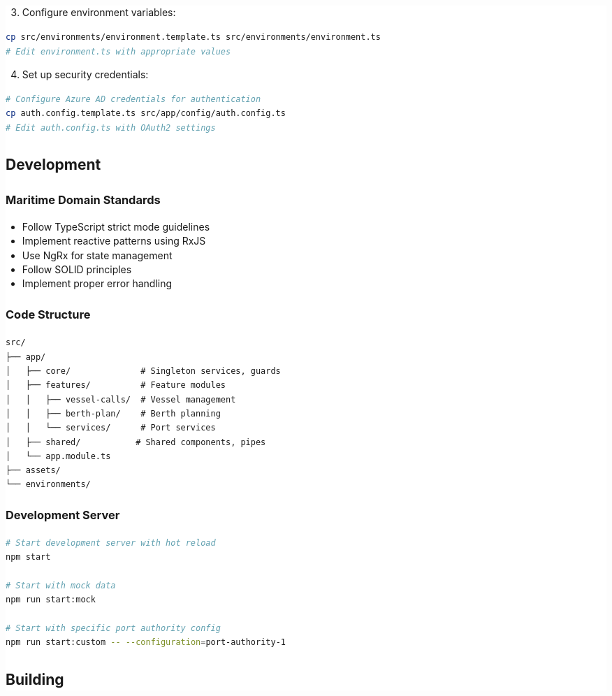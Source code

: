 3. Configure environment variables:
```bash
cp src/environments/environment.template.ts src/environments/environment.ts
# Edit environment.ts with appropriate values
```

4. Set up security credentials:
```bash
# Configure Azure AD credentials for authentication
cp auth.config.template.ts src/app/config/auth.config.ts
# Edit auth.config.ts with OAuth2 settings
```

## Development

### Maritime Domain Standards

- Follow TypeScript strict mode guidelines
- Implement reactive patterns using RxJS
- Use NgRx for state management
- Follow SOLID principles
- Implement proper error handling

### Code Structure

```
src/
├── app/
│   ├── core/              # Singleton services, guards
│   ├── features/          # Feature modules
│   │   ├── vessel-calls/  # Vessel management
│   │   ├── berth-plan/    # Berth planning
│   │   └── services/      # Port services
│   ├── shared/           # Shared components, pipes
│   └── app.module.ts
├── assets/
└── environments/
```

### Development Server

```bash
# Start development server with hot reload
npm start

# Start with mock data
npm run start:mock

# Start with specific port authority config
npm run start:custom -- --configuration=port-authority-1
```

## Building
